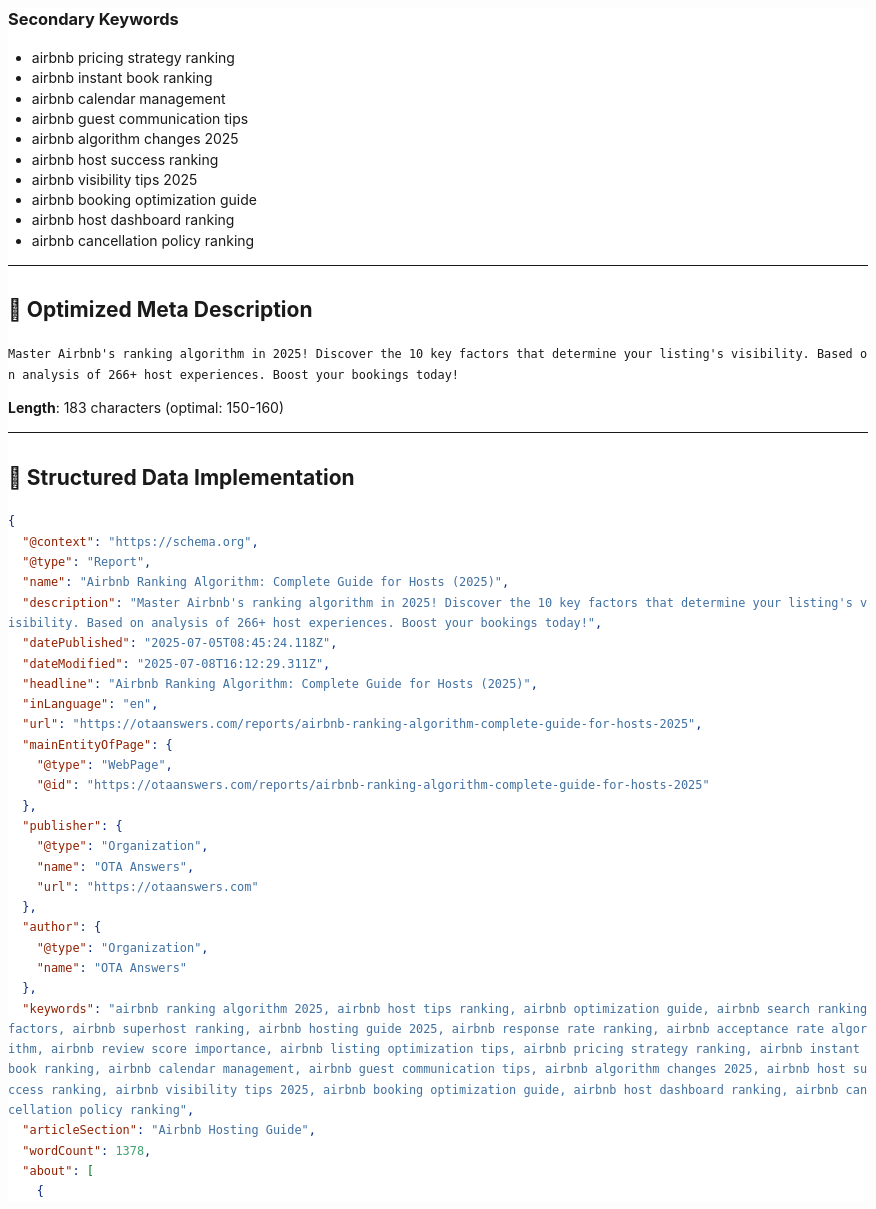 ### Secondary Keywords
- airbnb pricing strategy ranking
- airbnb instant book ranking
- airbnb calendar management
- airbnb guest communication tips
- airbnb algorithm changes 2025
- airbnb host success ranking
- airbnb visibility tips 2025
- airbnb booking optimization guide
- airbnb host dashboard ranking
- airbnb cancellation policy ranking

---

## 📝 Optimized Meta Description

```
Master Airbnb's ranking algorithm in 2025! Discover the 10 key factors that determine your listing's visibility. Based on analysis of 266+ host experiences. Boost your bookings today!
```

**Length**: 183 characters (optimal: 150-160)

---

## 🔧 Structured Data Implementation

```json
{
  "@context": "https://schema.org",
  "@type": "Report",
  "name": "Airbnb Ranking Algorithm: Complete Guide for Hosts (2025)",
  "description": "Master Airbnb's ranking algorithm in 2025! Discover the 10 key factors that determine your listing's visibility. Based on analysis of 266+ host experiences. Boost your bookings today!",
  "datePublished": "2025-07-05T08:45:24.118Z",
  "dateModified": "2025-07-08T16:12:29.311Z",
  "headline": "Airbnb Ranking Algorithm: Complete Guide for Hosts (2025)",
  "inLanguage": "en",
  "url": "https://otaanswers.com/reports/airbnb-ranking-algorithm-complete-guide-for-hosts-2025",
  "mainEntityOfPage": {
    "@type": "WebPage",
    "@id": "https://otaanswers.com/reports/airbnb-ranking-algorithm-complete-guide-for-hosts-2025"
  },
  "publisher": {
    "@type": "Organization",
    "name": "OTA Answers",
    "url": "https://otaanswers.com"
  },
  "author": {
    "@type": "Organization",
    "name": "OTA Answers"
  },
  "keywords": "airbnb ranking algorithm 2025, airbnb host tips ranking, airbnb optimization guide, airbnb search ranking factors, airbnb superhost ranking, airbnb hosting guide 2025, airbnb response rate ranking, airbnb acceptance rate algorithm, airbnb review score importance, airbnb listing optimization tips, airbnb pricing strategy ranking, airbnb instant book ranking, airbnb calendar management, airbnb guest communication tips, airbnb algorithm changes 2025, airbnb host success ranking, airbnb visibility tips 2025, airbnb booking optimization guide, airbnb host dashboard ranking, airbnb cancellation policy ranking",
  "articleSection": "Airbnb Hosting Guide",
  "wordCount": 1378,
  "about": [
    {
```